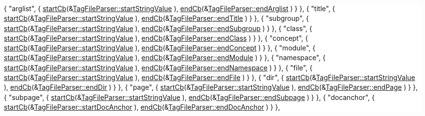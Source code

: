   { "arglist",     { <a href="#ade637827814093f915b0dd7f81a7b4b3">startCb</a>(&amp;<a href="/web-doxygen/docs/api/classes/anonymous-namespace-tagreader-cpp-/tagfileparser/#a5f27e5fd0bb44175b3aead4641fab718">TagFileParser::startStringValue</a>  ), <a href="#ac0e9db42f670dde8575a3a49e80e8ad0">endCb</a>(&amp;<a href="/web-doxygen/docs/api/classes/anonymous-namespace-tagreader-cpp-/tagfileparser/#a005718bfd790617c0cf8b3ab0c86a6c3">TagFileParser::endArglist</a>      ) } },
  { "title",       { <a href="#ade637827814093f915b0dd7f81a7b4b3">startCb</a>(&amp;<a href="/web-doxygen/docs/api/classes/anonymous-namespace-tagreader-cpp-/tagfileparser/#a5f27e5fd0bb44175b3aead4641fab718">TagFileParser::startStringValue</a>  ), <a href="#ac0e9db42f670dde8575a3a49e80e8ad0">endCb</a>(&amp;<a href="/web-doxygen/docs/api/classes/anonymous-namespace-tagreader-cpp-/tagfileparser/#aa6e06a88bac03298d1b7b1d960786089">TagFileParser::endTitle</a>        ) } },
  { "subgroup",    { <a href="#ade637827814093f915b0dd7f81a7b4b3">startCb</a>(&amp;<a href="/web-doxygen/docs/api/classes/anonymous-namespace-tagreader-cpp-/tagfileparser/#a5f27e5fd0bb44175b3aead4641fab718">TagFileParser::startStringValue</a>  ), <a href="#ac0e9db42f670dde8575a3a49e80e8ad0">endCb</a>(&amp;<a href="/web-doxygen/docs/api/classes/anonymous-namespace-tagreader-cpp-/tagfileparser/#ab01b451a3fc33322e98c40bd5cca5878">TagFileParser::endSubgroup</a>     ) } },
  { "class",       { <a href="#ade637827814093f915b0dd7f81a7b4b3">startCb</a>(&amp;<a href="/web-doxygen/docs/api/classes/anonymous-namespace-tagreader-cpp-/tagfileparser/#a5f27e5fd0bb44175b3aead4641fab718">TagFileParser::startStringValue</a>  ), <a href="#ac0e9db42f670dde8575a3a49e80e8ad0">endCb</a>(&amp;<a href="/web-doxygen/docs/api/classes/anonymous-namespace-tagreader-cpp-/tagfileparser/#ab0af5855a848b20e3136d941d7840732">TagFileParser::endClass</a>        ) } },
  { "concept",     { <a href="#ade637827814093f915b0dd7f81a7b4b3">startCb</a>(&amp;<a href="/web-doxygen/docs/api/classes/anonymous-namespace-tagreader-cpp-/tagfileparser/#a5f27e5fd0bb44175b3aead4641fab718">TagFileParser::startStringValue</a>  ), <a href="#ac0e9db42f670dde8575a3a49e80e8ad0">endCb</a>(&amp;<a href="/web-doxygen/docs/api/classes/anonymous-namespace-tagreader-cpp-/tagfileparser/#a88c616e8f2d519406f88102cf9913811">TagFileParser::endConcept</a>      ) } },
  { "module",      { <a href="#ade637827814093f915b0dd7f81a7b4b3">startCb</a>(&amp;<a href="/web-doxygen/docs/api/classes/anonymous-namespace-tagreader-cpp-/tagfileparser/#a5f27e5fd0bb44175b3aead4641fab718">TagFileParser::startStringValue</a>  ), <a href="#ac0e9db42f670dde8575a3a49e80e8ad0">endCb</a>(&amp;<a href="/web-doxygen/docs/api/classes/anonymous-namespace-tagreader-cpp-/tagfileparser/#aa0c63ea4440394d9c1089cc804f6b3cb">TagFileParser::endModule</a>       ) } },
  { "namespace",   { <a href="#ade637827814093f915b0dd7f81a7b4b3">startCb</a>(&amp;<a href="/web-doxygen/docs/api/classes/anonymous-namespace-tagreader-cpp-/tagfileparser/#a5f27e5fd0bb44175b3aead4641fab718">TagFileParser::startStringValue</a>  ), <a href="#ac0e9db42f670dde8575a3a49e80e8ad0">endCb</a>(&amp;<a href="/web-doxygen/docs/api/classes/anonymous-namespace-tagreader-cpp-/tagfileparser/#a5f364b44aa47f45ead81e1892359c3ee">TagFileParser::endNamespace</a>    ) } },
  { "file",        { <a href="#ade637827814093f915b0dd7f81a7b4b3">startCb</a>(&amp;<a href="/web-doxygen/docs/api/classes/anonymous-namespace-tagreader-cpp-/tagfileparser/#a5f27e5fd0bb44175b3aead4641fab718">TagFileParser::startStringValue</a>  ), <a href="#ac0e9db42f670dde8575a3a49e80e8ad0">endCb</a>(&amp;<a href="/web-doxygen/docs/api/classes/anonymous-namespace-tagreader-cpp-/tagfileparser/#a34e5a973da1491d711704a2ee6ee8ae0">TagFileParser::endFile</a>         ) } },
  { "dir",         { <a href="#ade637827814093f915b0dd7f81a7b4b3">startCb</a>(&amp;<a href="/web-doxygen/docs/api/classes/anonymous-namespace-tagreader-cpp-/tagfileparser/#a5f27e5fd0bb44175b3aead4641fab718">TagFileParser::startStringValue</a>  ), <a href="#ac0e9db42f670dde8575a3a49e80e8ad0">endCb</a>(&amp;<a href="/web-doxygen/docs/api/classes/anonymous-namespace-tagreader-cpp-/tagfileparser/#af120fd7d4ed4df2d800e4a531152728d">TagFileParser::endDir</a>          ) } },
  { "page",        { <a href="#ade637827814093f915b0dd7f81a7b4b3">startCb</a>(&amp;<a href="/web-doxygen/docs/api/classes/anonymous-namespace-tagreader-cpp-/tagfileparser/#a5f27e5fd0bb44175b3aead4641fab718">TagFileParser::startStringValue</a>  ), <a href="#ac0e9db42f670dde8575a3a49e80e8ad0">endCb</a>(&amp;<a href="/web-doxygen/docs/api/classes/anonymous-namespace-tagreader-cpp-/tagfileparser/#a40b954bb215265f9d331f673102f8e11">TagFileParser::endPage</a>         ) } },
  { "subpage",     { <a href="#ade637827814093f915b0dd7f81a7b4b3">startCb</a>(&amp;<a href="/web-doxygen/docs/api/classes/anonymous-namespace-tagreader-cpp-/tagfileparser/#a5f27e5fd0bb44175b3aead4641fab718">TagFileParser::startStringValue</a>  ), <a href="#ac0e9db42f670dde8575a3a49e80e8ad0">endCb</a>(&amp;<a href="/web-doxygen/docs/api/classes/anonymous-namespace-tagreader-cpp-/tagfileparser/#a6fd29da85de1ed3faf625ee0d27122ae">TagFileParser::endSubpage</a>      ) } },
  { "docanchor",   { <a href="#ade637827814093f915b0dd7f81a7b4b3">startCb</a>(&amp;<a href="/web-doxygen/docs/api/classes/anonymous-namespace-tagreader-cpp-/tagfileparser/#a3646ed3d0fe02e98b159d52ff914f305">TagFileParser::startDocAnchor</a>    ), <a href="#ac0e9db42f670dde8575a3a49e80e8ad0">endCb</a>(&amp;<a href="/web-doxygen/docs/api/classes/anonymous-namespace-tagreader-cpp-/tagfileparser/#a5b2c9b8ab174e898f87b90803529766c">TagFileParser::endDocAnchor</a>    ) } },